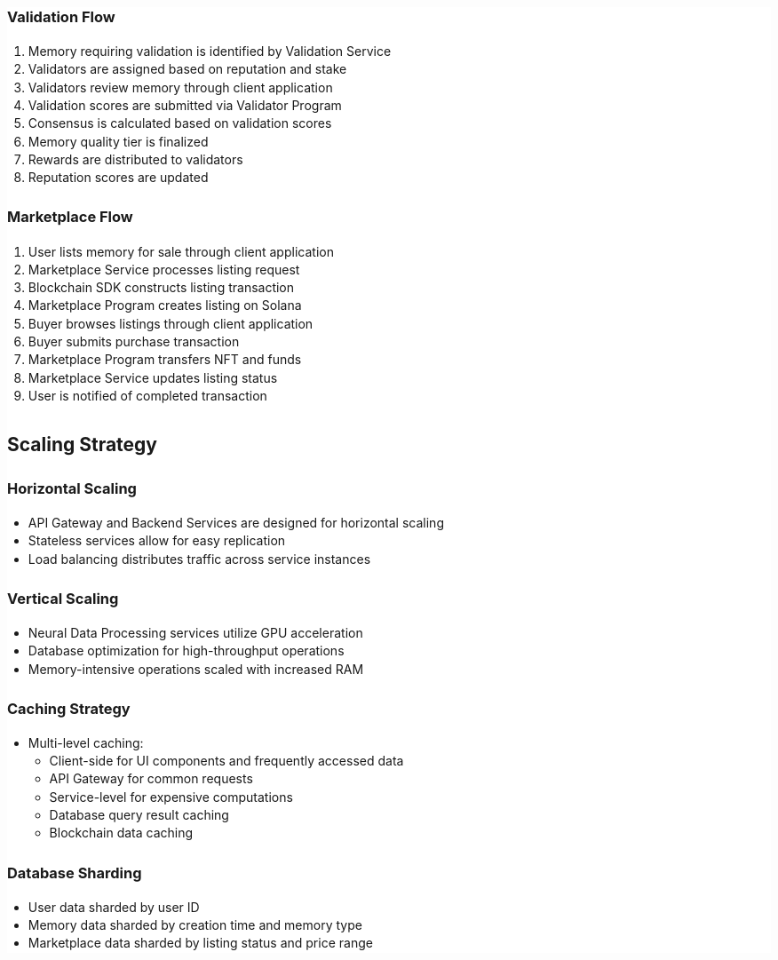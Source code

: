 ### Validation Flow

1. Memory requiring validation is identified by Validation Service
2. Validators are assigned based on reputation and stake
3. Validators review memory through client application
4. Validation scores are submitted via Validator Program
5. Consensus is calculated based on validation scores
6. Memory quality tier is finalized
7. Rewards are distributed to validators
8. Reputation scores are updated

### Marketplace Flow

1. User lists memory for sale through client application
2. Marketplace Service processes listing request
3. Blockchain SDK constructs listing transaction
4. Marketplace Program creates listing on Solana
5. Buyer browses listings through client application
6. Buyer submits purchase transaction
7. Marketplace Program transfers NFT and funds
8. Marketplace Service updates listing status
9. User is notified of completed transaction

## Scaling Strategy

### Horizontal Scaling

- API Gateway and Backend Services are designed for horizontal scaling
- Stateless services allow for easy replication
- Load balancing distributes traffic across service instances

### Vertical Scaling

- Neural Data Processing services utilize GPU acceleration
- Database optimization for high-throughput operations
- Memory-intensive operations scaled with increased RAM

### Caching Strategy

- Multi-level caching:
  - Client-side for UI components and frequently accessed data
  - API Gateway for common requests
  - Service-level for expensive computations
  - Database query result caching
  - Blockchain data caching

### Database Sharding

- User data sharded by user ID
- Memory data sharded by creation time and memory type
- Marketplace data sharded by listing status and price range
